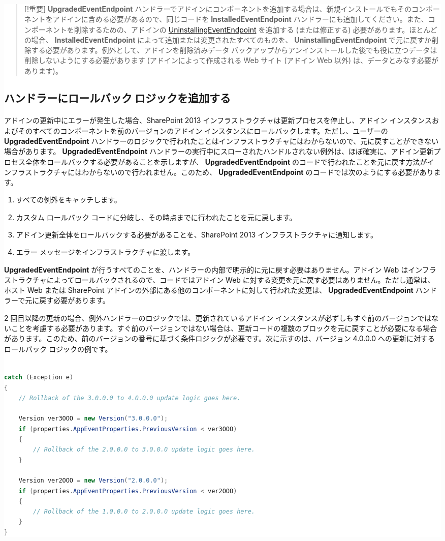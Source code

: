 

> [!重要]
> **UpgradedEventEndpoint** ハンドラーでアドインにコンポーネントを追加する場合は、新規インストールでもそのコンポーネントをアドインに含める必要があるので、同じコードを **InstalledEventEndpoint** ハンドラーにも追加してください。また、コンポーネントを削除するための、アドインの [UninstallingEventEndpoint](http://msdn.microsoft.com/library/4194e44b-f2af-1db4-aad5-9b7b511b4348%28Office.15%29.aspx) を追加する (または修正する) 必要があります。ほとんどの場合、 **InstalledEventEndpoint** によって追加または変更されたすべてのものを、 **UninstallingEventEndpoint** で元に戻すか削除する必要があります。例外として、アドインを削除済みデータ バックアップからアンインストールした後でも役に立つデータは削除しないようにする必要があります (アドインによって作成される Web サイト (アドイン Web 以外) は、データとみなす必要があります)。
  
    
    


## ハンドラーにロールバック ロジックを追加する
<a name="AddRollbackLogic"> </a>

アドインの更新中にエラーが発生した場合、SharePoint 2013 インフラストラクチャは更新プロセスを停止し、アドイン インスタンスおよびそのすべてのコンポーネントを前のバージョンのアドイン インスタンスにロールバックします。ただし、ユーザーの **UpgradedEventEndpoint** ハンドラーのロジックで行われたことはインフラストラクチャにはわからないので、元に戻すことができない場合があります。 **UpgradedEventEndpoint** ハンドラーの実行中にスローされたハンドルされない例外は、ほぼ確実に、アドイン更新プロセス全体をロールバックする必要があることを示しますが、 **UpgradedEventEndpoint** のコードで行われたことを元に戻す方法がインフラストラクチャにはわからないので行われません。このため、 **UpgradedEventEndpoint** のコードでは次のようにする必要があります。
  
    
    

1. すべての例外をキャッチします。
    
  
2. カスタム ロールバック コードに分岐し、その時点までに行われたことを元に戻します。
    
  
3. アドイン更新全体をロールバックする必要があることを、SharePoint 2013 インフラストラクチャに通知します。
    
  
4. エラー メッセージをインフラストラクチャに渡します。
    
  
 **UpgradedEventEndpoint** が行うすべてのことを、ハンドラーの内部で明示的に元に戻す必要はありません。アドイン Web はインフラストラクチャによってロールバックされるので、コードではアドイン Web に対する変更を元に戻す必要はありません。ただし通常は、ホスト Web または SharePoint アドインの外部にある他のコンポーネントに対して行われた変更は、 **UpgradedEventEndpoint** ハンドラーで元に戻す必要があります。
  
    
    
2 回目以降の更新の場合、例外ハンドラーのロジックでは、更新されているアドイン インスタンスが必ずしもすぐ前のバージョンではないことを考慮する必要があります。すぐ前のバージョンではない場合は、更新コードの複数のブロックを元に戻すことが必要になる場合があります。このため、前のバージョンの番号に基づく条件ロジックが必要です。次に示すのは、バージョン 4.0.0.0 への更新に対するロールバック ロジックの例です。
  
    
    



```cs

catch (Exception e)
{ 
    // Rollback of the 3.0.0.0 to 4.0.0.0 update logic goes here.

    Version ver3OOO = new Version("3.0.0.0");
    if (properties.AppEventProperties.PreviousVersion < ver3OOO)
    {
        // Rollback of the 2.0.0.0 to 3.0.0.0 update logic goes here.
    }

    Version ver2OOO = new Version("2.0.0.0");
    if (properties.AppEventProperties.PreviousVersion < ver2OOO)
    {
        // Rollback of the 1.0.0.0 to 2.0.0.0 update logic goes here.
    }
}
```
